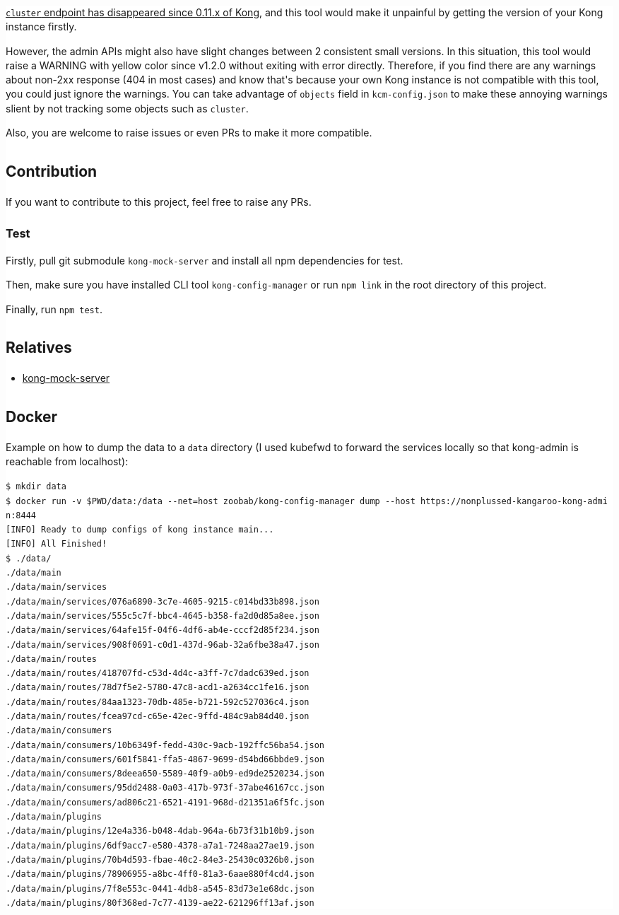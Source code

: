 [`cluster` endpoint has disappeared since 0.11.x of Kong](https://github.com/Mashape/kong/blob/master/CHANGELOG.md#admin-api), and this tool would make it unpainful by getting the version of your Kong instance firstly.

However, the admin APIs might also have slight changes between 2 consistent small versions. In this situation, this tool would raise a WARNING with yellow color since v1.2.0 without exiting with error directly. Therefore, if you find there are any warnings about non-2xx response (404 in most cases) and know that's because your own Kong instance is not compatible with this tool, you could just ignore the warnings. You can take advantage of `objects` field in `kcm-config.json` to make these annoying warnings slient by not tracking some objects such as `cluster`.

Also, you are welcome to raise issues or even PRs to make it more compatible.

## Contribution

If you want to contribute to this project, feel free to raise any PRs.

### Test

Firstly, pull git submodule `kong-mock-server` and install all npm dependencies for test.

Then, make sure you have installed CLI tool `kong-config-manager` or run `npm link` in the root directory of this project.

Finally, run `npm test`.

## Relatives

- [kong-mock-server](https://github.com/Maples7/kong-mock-server)

## Docker

Example on how to dump the data to a ```data``` directory (I used kubefwd to forward the services locally so that kong-admin is reachable from localhost):

```
$ mkdir data
$ docker run -v $PWD/data:/data --net=host zoobab/kong-config-manager dump --host https://nonplussed-kangaroo-kong-admin:8444
[INFO] Ready to dump configs of kong instance main...
[INFO] All Finished!
$ ./data/
./data/main
./data/main/services
./data/main/services/076a6890-3c7e-4605-9215-c014bd33b898.json
./data/main/services/555c5c7f-bbc4-4645-b358-fa2d0d85a8ee.json
./data/main/services/64afe15f-04f6-4df6-ab4e-cccf2d85f234.json
./data/main/services/908f0691-c0d1-437d-96ab-32a6fbe38a47.json
./data/main/routes
./data/main/routes/418707fd-c53d-4d4c-a3ff-7c7dadc639ed.json
./data/main/routes/78d7f5e2-5780-47c8-acd1-a2634cc1fe16.json
./data/main/routes/84aa1323-70db-485e-b721-592c527036c4.json
./data/main/routes/fcea97cd-c65e-42ec-9ffd-484c9ab84d40.json
./data/main/consumers
./data/main/consumers/10b6349f-fedd-430c-9acb-192ffc56ba54.json
./data/main/consumers/601f5841-ffa5-4867-9699-d54bd66bbde9.json
./data/main/consumers/8deea650-5589-40f9-a0b9-ed9de2520234.json
./data/main/consumers/95dd2488-0a03-417b-973f-37abe46167cc.json
./data/main/consumers/ad806c21-6521-4191-968d-d21351a6f5fc.json
./data/main/plugins
./data/main/plugins/12e4a336-b048-4dab-964a-6b73f31b10b9.json
./data/main/plugins/6df9acc7-e580-4378-a7a1-7248aa27ae19.json
./data/main/plugins/70b4d593-fbae-40c2-84e3-25430c0326b0.json
./data/main/plugins/78906955-a8bc-4ff0-81a3-6aae880f4cd4.json
./data/main/plugins/7f8e553c-0441-4db8-a545-83d73e1e68dc.json
./data/main/plugins/80f368ed-7c77-4139-ae22-621296ff13af.json
```